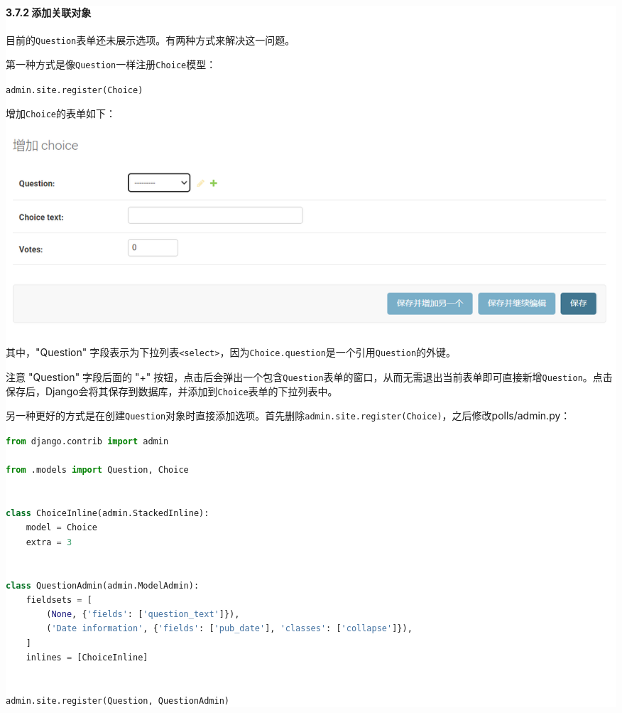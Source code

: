 #### 3.7.2 添加关联对象
目前的`Question`表单还未展示选项。有两种方式来解决这一问题。

第一种方式是像`Question`一样注册`Choice`模型：

```python
admin.site.register(Choice)
```

增加`Choice`的表单如下：

![Choice表单](/assets/images/django-tutorial/Choice表单.png)


其中，"Question" 字段表示为下拉列表`<select>`，因为`Choice.question`是一个引用`Question`的外键。

注意 "Question" 字段后面的 "+" 按钮，点击后会弹出一个包含`Question`表单的窗口，从而无需退出当前表单即可直接新增`Question`。点击保存后，Django会将其保存到数据库，并添加到`Choice`表单的下拉列表中。

另一种更好的方式是在创建`Question`对象时直接添加选项。首先删除`admin.site.register(Choice)`，之后修改polls/admin.py：

```python
from django.contrib import admin

from .models import Question, Choice


class ChoiceInline(admin.StackedInline):
    model = Choice
    extra = 3


class QuestionAdmin(admin.ModelAdmin):
    fieldsets = [
        (None, {'fields': ['question_text']}),
        ('Date information', {'fields': ['pub_date'], 'classes': ['collapse']}),
    ]
    inlines = [ChoiceInline]


admin.site.register(Question, QuestionAdmin)
```
